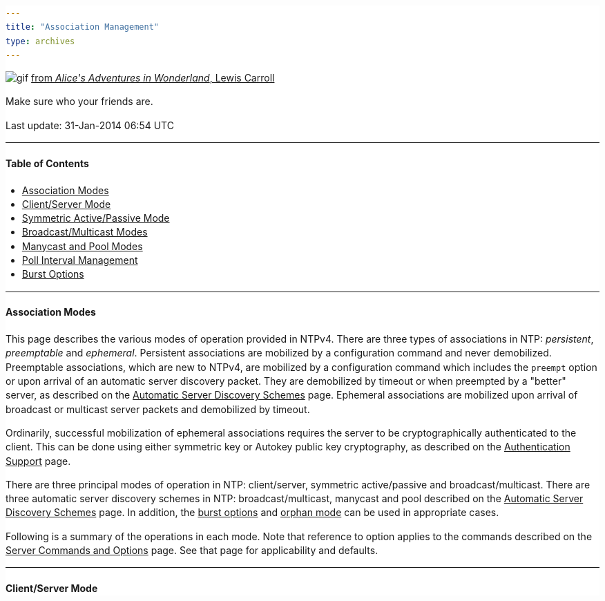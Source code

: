 ```yaml
---
title: "Association Management"
type: archives
---
```


![gif](/archives/pic/alice51.gif) [from _Alice's Adventures in Wonderland_, Lewis Carroll](/reflib/pictures)

Make sure who your friends are.

Last update: 31-Jan-2014 06:54 UTC

* * *

#### Table of Contents

*   [Association Modes](/archives/4.2.8-series/assoc/#association-modes)
*   [Client/Server Mode](/archives/4.2.8-series/assoc/#clientserver-mode)
*   [Symmetric Active/Passive Mode](/archives/4.2.8-series/assoc/#symmetric-activepassive-mode)
*   [Broadcast/Multicast Modes](/archives/4.2.8-series/assoc/#broadcastmulticast-modes)
*   [Manycast and Pool Modes](/archives/4.2.8-series/assoc/#manycast-and-pool-modes)
*   [Poll Interval Management](/archives/4.2.8-series/assoc/#poll-interval-management)
*   [Burst Options](/archives/4.2.8-series/assoc/#burst-options)

* * *

#### Association Modes

This page describes the various modes of operation provided in NTPv4. There are three types of associations in NTP: _persistent_, _preemptable_ and _ephemeral_. Persistent associations are mobilized by a configuration command and never demobilized. Preemptable associations, which are new to NTPv4, are mobilized by a configuration command which includes the <code>preempt</code> option or upon arrival of an automatic server discovery packet. They are demobilized by timeout or when preempted by a "better" server, as described on the [Automatic Server Discovery Schemes](/archives/4.2.8-series/discover) page. Ephemeral associations are mobilized upon arrival of broadcast or multicast server packets and demobilized by timeout.

Ordinarily, successful mobilization of ephemeral associations requires the server to be cryptographically authenticated to the client. This can be done using either symmetric key or Autokey public key cryptography, as described on the [Authentication Support](/archives/4.2.8-series/authentic) page.

There are three principal modes of operation in NTP: client/server, symmetric active/passive and broadcast/multicast. There are three automatic server discovery schemes in NTP: broadcast/multicast, manycast and pool described on the [Automatic Server Discovery Schemes](/archives/4.2.8-series/discover) page. In addition, the [burst options](/archives/4.2.8-series/assoc/#burst-options) and [orphan mode](/archives/4.2.8-series/orphan) can be used in appropriate cases.

Following is a summary of the operations in each mode. Note that reference to option applies to the commands described on the [Server Commands and Options](/archives/4.2.8-series/confopt) page. See that page for applicability and defaults.

* * *

#### Client/Server Mode
